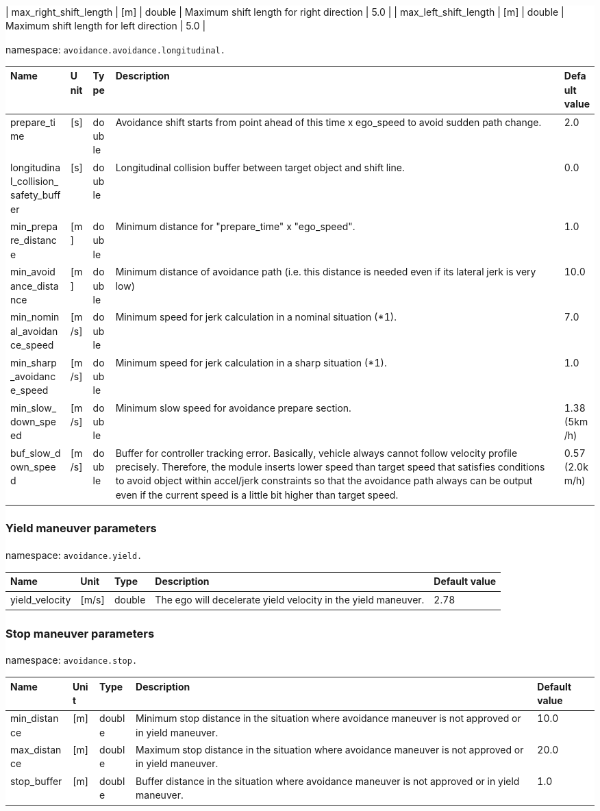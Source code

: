 | max_right_shift_length        | [m]  | double | Maximum shift length for right direction                                                                                    | 5.0           |
| max_left_shift_length         | [m]  | double | Maximum shift length for left direction                                                                                     | 5.0           |

namespace: `avoidance.avoidance.longitudinal.`

| Name                                 | Unit  | Type   | Description                                                                                                                                                                                                                                                                                                                                                       | Default value  |
| :----------------------------------- | :---- | :----- | :---------------------------------------------------------------------------------------------------------------------------------------------------------------------------------------------------------------------------------------------------------------------------------------------------------------------------------------------------------------- | :------------- |
| prepare_time                         | [s]   | double | Avoidance shift starts from point ahead of this time x ego_speed to avoid sudden path change.                                                                                                                                                                                                                                                                     | 2.0            |
| longitudinal_collision_safety_buffer | [s]   | double | Longitudinal collision buffer between target object and shift line.                                                                                                                                                                                                                                                                                               | 0.0            |
| min_prepare_distance                 | [m]   | double | Minimum distance for "prepare_time" x "ego_speed".                                                                                                                                                                                                                                                                                                                | 1.0            |
| min_avoidance_distance               | [m]   | double | Minimum distance of avoidance path (i.e. this distance is needed even if its lateral jerk is very low)                                                                                                                                                                                                                                                            | 10.0           |
| min_nominal_avoidance_speed          | [m/s] | double | Minimum speed for jerk calculation in a nominal situation (\*1).                                                                                                                                                                                                                                                                                                  | 7.0            |
| min_sharp_avoidance_speed            | [m/s] | double | Minimum speed for jerk calculation in a sharp situation (\*1).                                                                                                                                                                                                                                                                                                    | 1.0            |
| min_slow_down_speed                  | [m/s] | double | Minimum slow speed for avoidance prepare section.                                                                                                                                                                                                                                                                                                                 | 1.38 (5km/h)   |
| buf_slow_down_speed                  | [m/s] | double | Buffer for controller tracking error. Basically, vehicle always cannot follow velocity profile precisely. Therefore, the module inserts lower speed than target speed that satisfies conditions to avoid object within accel/jerk constraints so that the avoidance path always can be output even if the current speed is a little bit higher than target speed. | 0.57 (2.0km/h) |

### Yield maneuver parameters

namespace: `avoidance.yield.`

| Name           | Unit  | Type   | Description                                                   | Default value |
| :------------- | :---- | :----- | :------------------------------------------------------------ | :------------ |
| yield_velocity | [m/s] | double | The ego will decelerate yield velocity in the yield maneuver. | 2.78          |

### Stop maneuver parameters

namespace: `avoidance.stop.`

| Name         | Unit | Type   | Description                                                                                           | Default value |
| :----------- | :--- | :----- | :---------------------------------------------------------------------------------------------------- | :------------ |
| min_distance | [m]  | double | Minimum stop distance in the situation where avoidance maneuver is not approved or in yield maneuver. | 10.0          |
| max_distance | [m]  | double | Maximum stop distance in the situation where avoidance maneuver is not approved or in yield maneuver. | 20.0          |
| stop_buffer  | [m]  | double | Buffer distance in the situation where avoidance maneuver is not approved or in yield maneuver.       | 1.0           |
